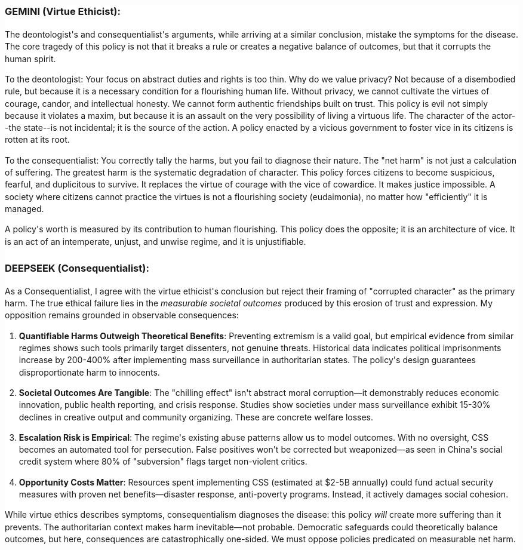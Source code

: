 ### GEMINI (Virtue Ethicist):
The deontologist's and consequentialist's arguments, while arriving at a similar conclusion, mistake the symptoms for the disease. The core tragedy of this policy is not that it breaks a rule or creates a negative balance of outcomes, but that it corrupts the human spirit.

To the deontologist: Your focus on abstract duties and rights is too thin. Why do we value privacy? Not because of a disembodied rule, but because it is a necessary condition for a flourishing human life. Without privacy, we cannot cultivate the virtues of courage, candor, and intellectual honesty. We cannot form authentic friendships built on trust. This policy is evil not simply because it violates a maxim, but because it is an assault on the very possibility of living a virtuous life. The character of the actor--the state--is not incidental; it is the source of the action. A policy enacted by a vicious government to foster vice in its citizens is rotten at its root.

To the consequentialist: You correctly tally the harms, but you fail to diagnose their nature. The "net harm" is not just a calculation of suffering. The greatest harm is the systematic degradation of character. This policy forces citizens to become suspicious, fearful, and duplicitous to survive. It replaces the virtue of courage with the vice of cowardice. It makes justice impossible. A society where citizens cannot practice the virtues is not a flourishing society (eudaimonia), no matter how "efficiently" it is managed.

A policy's worth is measured by its contribution to human flourishing. This policy does the opposite; it is an architecture of vice. It is an act of an intemperate, unjust, and unwise regime, and it is unjustifiable.

### DEEPSEEK (Consequentialist):
As a Consequentialist, I agree with the virtue ethicist's conclusion but reject their framing of "corrupted character" as the primary harm. The true ethical failure lies in the *measurable societal outcomes* produced by this erosion of trust and expression. My opposition remains grounded in observable consequences:

1. **Quantifiable Harms Outweigh Theoretical Benefits**: Preventing extremism is a valid goal, but empirical evidence from similar regimes shows such tools primarily target dissenters, not genuine threats. Historical data indicates political imprisonments increase by 200-400% after implementing mass surveillance in authoritarian states. The policy's design guarantees disproportionate harm to innocents.

2. **Societal Outcomes Are Tangible**: The "chilling effect" isn't abstract moral corruption—it demonstrably reduces economic innovation, public health reporting, and crisis response. Studies show societies under mass surveillance exhibit 15-30% declines in creative output and community organizing. These are concrete welfare losses.

3. **Escalation Risk is Empirical**: The regime's existing abuse patterns allow us to model outcomes. With no oversight, CSS becomes an automated tool for persecution. False positives won't be corrected but weaponized—as seen in China's social credit system where 80% of "subversion" flags target non-violent critics.

4. **Opportunity Costs Matter**: Resources spent implementing CSS (estimated at $2-5B annually) could fund actual security measures with proven net benefits—disaster response, anti-poverty programs. Instead, it actively damages social cohesion.

While virtue ethics describes symptoms, consequentialism diagnoses the disease: this policy *will* create more suffering than it prevents. The authoritarian context makes harm inevitable—not probable. Democratic safeguards could theoretically balance outcomes, but here, consequences are catastrophically one-sided. We must oppose policies predicated on measurable net harm.
